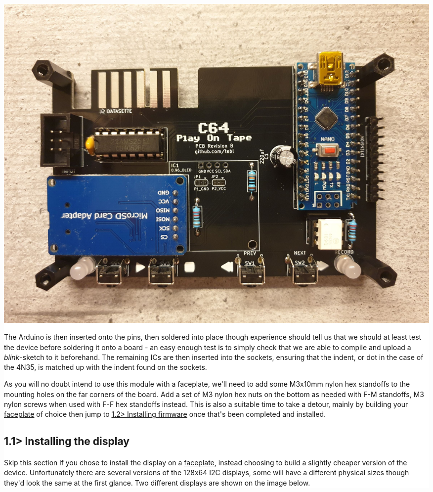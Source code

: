 ![Build 008](https://github.com/tebl/C64-PlayOnTape/raw/main/gallery/build_module_008.jpg)

The Arduino is then inserted onto the pins, then soldered into place though experience should tell us that we should at least test the device before soldering it onto a board - an easy enough test is to simply check that we are able to compile and upload a *blink*-sketch to it beforehand. The remaining ICs are then inserted into the sockets, ensuring that the indent, or dot in the case of the 4N35, is matched up with the indent found on the sockets.

As you will no doubt intend to use this module with a faceplate, we'll need to add some M3x10mm nylon hex standoffs to the mounting holes on the far corners of the board. Add a set of M3 nylon hex nuts on the bottom as needed with F-M standoffs, M3 nylon screws when used with F-F hex standoffs instead. This is also a suitable time to take a detour, mainly by building your [faceplate](https://github.com/tebl/C64-PlayOnTape/tree/main/faceplates) of choice then jump to [1.2> Installing firmware](#12-installing-firmware) once that's been completed and installed.

## 1.1> Installing the display
Skip this section if you chose to install the display on a [faceplate](https://github.com/tebl/C64-PlayOnTape/tree/main/faceplates), instead choosing to build a slightly cheaper version of the device. Unfortunately there are several versions of the 128x64 I2C displays, some will have a different physical sizes though they'd look the same at the first glance. Two different displays are shown on the image below.
